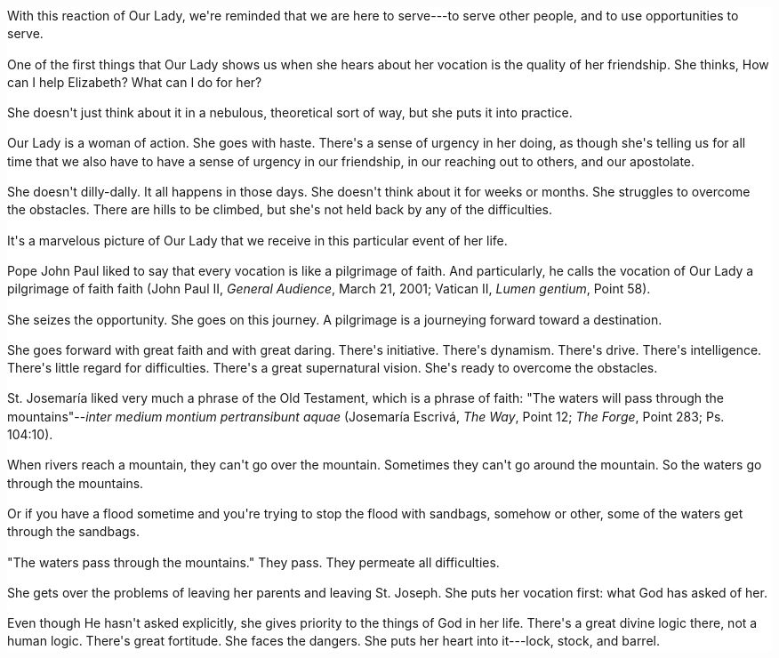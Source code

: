With this reaction of Our Lady, we\'re reminded that we are here to
serve---to serve other people, and to use opportunities to serve.

One of the first things that Our Lady shows us when she hears about her
vocation is the quality of her friendship. She thinks, How can I help
Elizabeth? What can I do for her?

She doesn\'t just think about it in a nebulous, theoretical sort of way,
but she puts it into practice.

Our Lady is a woman of action. She goes with haste. There\'s a sense of
urgency in her doing, as though she\'s telling us for all time that we
also have to have a sense of urgency in our friendship, in our reaching
out to others, and our apostolate.

She doesn\'t dilly-dally. It all happens in those days. She doesn\'t
think about it for weeks or months. She struggles to overcome the
obstacles. There are hills to be climbed, but she\'s not held back by
any of the difficulties.

It's a marvelous picture of Our Lady that we receive in this particular
event of her life.

Pope John Paul liked to say that every vocation is like a pilgrimage of
faith. And particularly, he calls the vocation of Our Lady a pilgrimage
of faith faith (John Paul II, *General Audience*, March 21, 2001;
Vatican II, *Lumen gentium*, Point 58).

She seizes the opportunity. She goes on this journey. A pilgrimage is a
journeying forward toward a destination.

She goes forward with great faith and with great daring. There\'s
initiative. There\'s dynamism. There\'s drive. There\'s intelligence.
There\'s little regard for difficulties. There\'s a great supernatural
vision. She\'s ready to overcome the obstacles.

St. Josemaría liked very much a phrase of the Old Testament, which is a
phrase of faith: "The waters will pass through the mountains"--*inter
medium montium pertransibunt aquae* (Josemaría Escrivá, *The Way*, Point
12; *The Forge*, Point 283; Ps. 104:10).

When rivers reach a mountain, they can\'t go over the mountain.
Sometimes they can\'t go around the mountain. So the waters go through
the mountains.

Or if you have a flood sometime and you\'re trying to stop the flood
with sandbags, somehow or other, some of the waters get through the
sandbags.

"The waters pass through the mountains." They pass. They permeate all
difficulties.

She gets over the problems of leaving her parents and leaving St.
Joseph. She puts her vocation first: what God has asked of her.

Even though He hasn\'t asked explicitly, she gives priority to the
things of God in her life. There\'s a great divine logic there, not a
human logic. There\'s great fortitude. She faces the dangers. She puts
her heart into it---lock, stock, and barrel.
